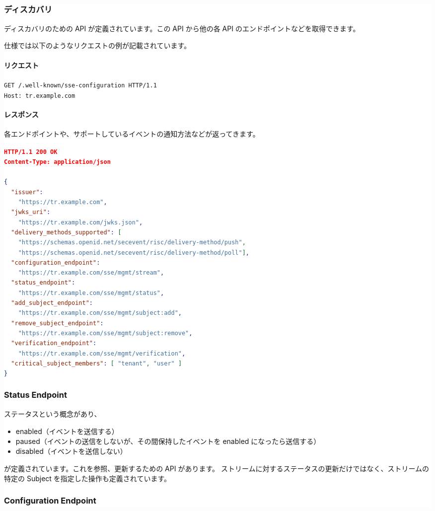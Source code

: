 ### ディスカバリ

ディスカバリのための API が定義されています。この API から他の各 API のエンドポイントなどを取得できます。

仕様では以下のようなリクエストの例が記載されています。

#### リクエスト

```
GET /.well-known/sse-configuration HTTP/1.1
Host: tr.example.com
```

#### レスポンス

各エンドポイントや、サポートしているイベントの通知方法などが返ってきます。

```json
HTTP/1.1 200 OK
Content-Type: application/json

{
  "issuer":
    "https://tr.example.com",
  "jwks_uri":
    "https://tr.example.com/jwks.json",
  "delivery_methods_supported": [
    "https://schemas.openid.net/secevent/risc/delivery-method/push",
    "https://schemas.openid.net/secevent/risc/delivery-method/poll"],
  "configuration_endpoint":
    "https://tr.example.com/sse/mgmt/stream",
  "status_endpoint":
    "https://tr.example.com/sse/mgmt/status",
  "add_subject_endpoint":
    "https://tr.example.com/sse/mgmt/subject:add",
  "remove_subject_endpoint":
    "https://tr.example.com/sse/mgmt/subject:remove",
  "verification_endpoint":
    "https://tr.example.com/sse/mgmt/verification",
  "critical_subject_members": [ "tenant", "user" ]
}
```

### Status Endpoint

ステータスという概念があり、

* enabled（イベントを送信する）
* paused（イベントの送信をしないが、その間保持したイベントを enabled になったら送信する）
* disabled（イベントを送信しない）

が定義されています。これを参照、更新するための API があります。
ストリームに対するステータスの更新だけではなく、ストリームの特定の Subject を指定した操作も定義されています。

### Configuration Endpoint
